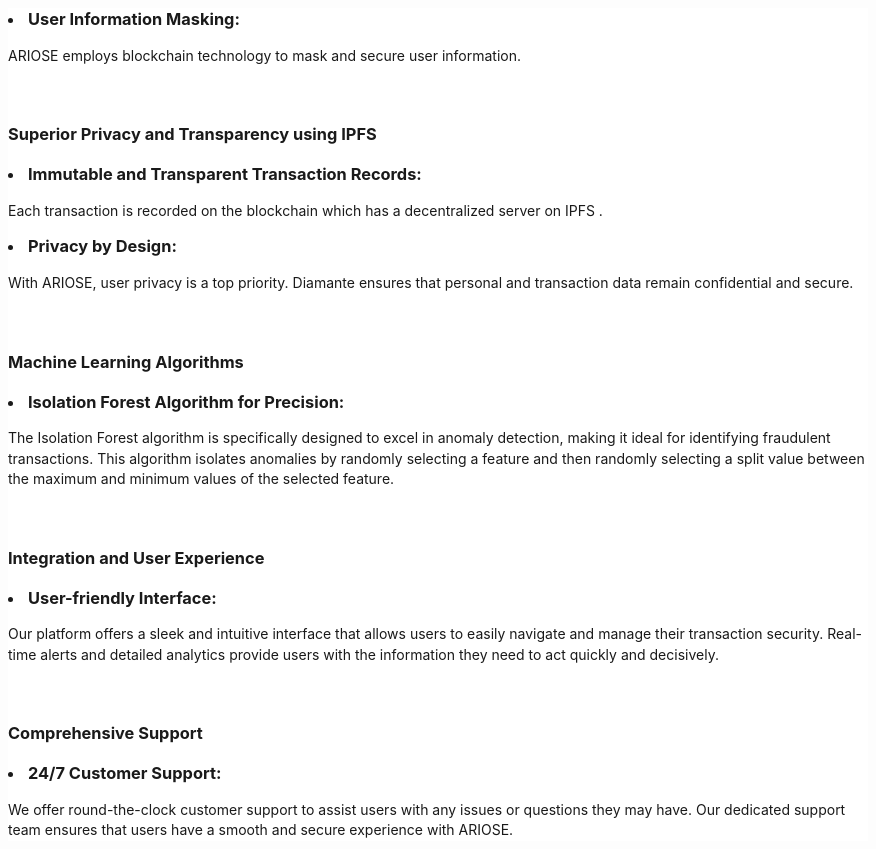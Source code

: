 
   <li>

  <h3 style="display: inline;">User Information Masking: </h3>
                <p> ARIOSE employs blockchain technology to mask and secure user information.</p>

  </li>

  </br>

  <h3>Superior Privacy and Transparency using IPFS            </h3>

<li>
                <h3 style="display: inline;" >Immutable and Transparent Transaction Records:</h3>
                <p>Each transaction is recorded on the blockchain which has a decentralized server on IPFS . </p>
            </li>


   <li>
                <h3 style="display: inline;" >Privacy by Design:</h3>
                <p>With ARIOSE, user privacy is a top priority. Diamante ensures that personal and transaction data remain confidential and secure.
                </p>
            </li>

  </br>          

  <h3>Machine Learning Algorithms</h3>

  <li>
                <h3 style="display: inline;" >Isolation Forest Algorithm for Precision:</h3>
                <p>The Isolation Forest algorithm is specifically designed to excel in anomaly detection, making it ideal for identifying fraudulent transactions. This algorithm isolates anomalies by randomly selecting a feature and then randomly selecting a split value between the maximum and minimum values of the selected feature.
                </p>
            </li>

  </br>        

  <h3>Integration and User Experience</h3>

  <li>
                <h3 style="display: inline;" >User-friendly Interface: </h3>
                <p>Our platform offers a sleek and intuitive interface that allows users to easily navigate and manage their transaction security. Real-time alerts and detailed analytics provide users with the information they need to act quickly and decisively.
                </p>
            </li>

  </br>          

 <h3>Comprehensive Support</h3>

   <li>
                <h3 style="display: inline;" >24/7 Customer Support: </h3>
                <p>We offer round-the-clock customer support to assist users with any issues or questions they may have. Our dedicated support team ensures that users have a smooth and secure experience with ARIOSE.</p>
            </li>
        </ol>
